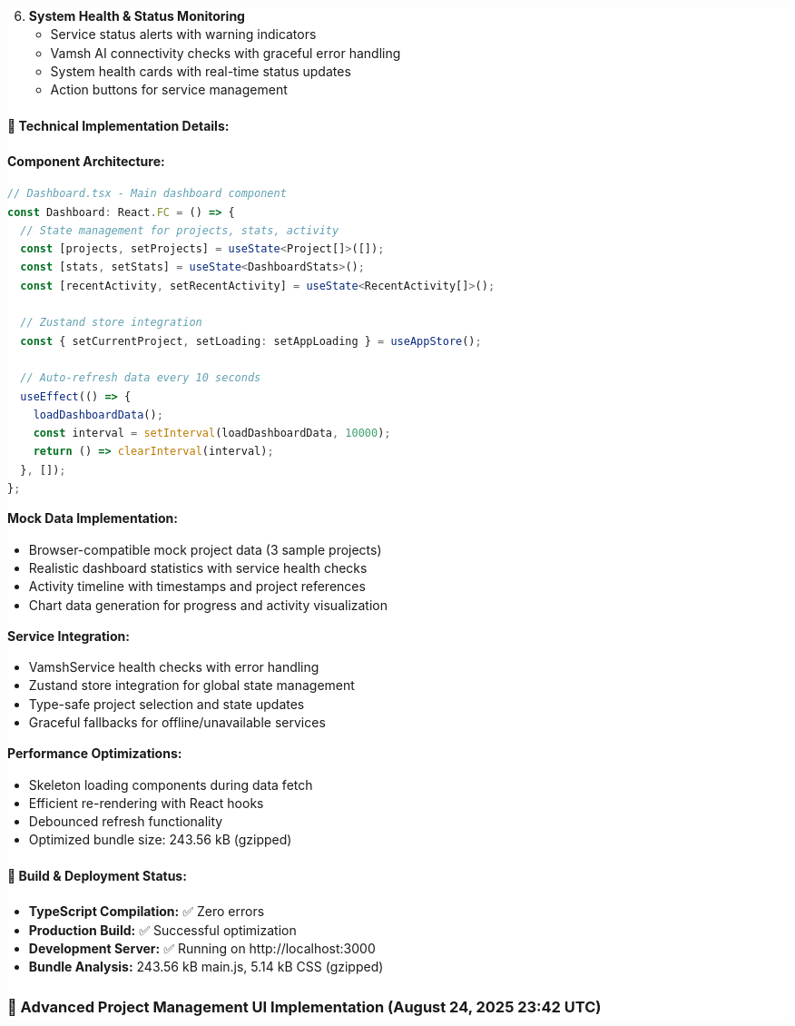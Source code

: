 6. **System Health & Status Monitoring**
   - Service status alerts with warning indicators
   - Vamsh AI connectivity checks with graceful error handling
   - System health cards with real-time status updates
   - Action buttons for service management

#### **🔧 Technical Implementation Details:**

**Component Architecture:**
```typescript
// Dashboard.tsx - Main dashboard component
const Dashboard: React.FC = () => {
  // State management for projects, stats, activity
  const [projects, setProjects] = useState<Project[]>([]);
  const [stats, setStats] = useState<DashboardStats>();
  const [recentActivity, setRecentActivity] = useState<RecentActivity[]>();
  
  // Zustand store integration
  const { setCurrentProject, setLoading: setAppLoading } = useAppStore();
  
  // Auto-refresh data every 10 seconds
  useEffect(() => {
    loadDashboardData();
    const interval = setInterval(loadDashboardData, 10000);
    return () => clearInterval(interval);
  }, []);
};
```

**Mock Data Implementation:**
- Browser-compatible mock project data (3 sample projects)
- Realistic dashboard statistics with service health checks
- Activity timeline with timestamps and project references
- Chart data generation for progress and activity visualization

**Service Integration:**
- VamshService health checks with error handling
- Zustand store integration for global state management
- Type-safe project selection and state updates
- Graceful fallbacks for offline/unavailable services

**Performance Optimizations:**
- Skeleton loading components during data fetch
- Efficient re-rendering with React hooks
- Debounced refresh functionality
- Optimized bundle size: 243.56 kB (gzipped)

#### **🚀 Build & Deployment Status:**
- **TypeScript Compilation:** ✅ Zero errors
- **Production Build:** ✅ Successful optimization
- **Development Server:** ✅ Running on http://localhost:3000
- **Bundle Analysis:** 243.56 kB main.js, 5.14 kB CSS (gzipped)

### **📁 Advanced Project Management UI Implementation (August 24, 2025 23:42 UTC)**
